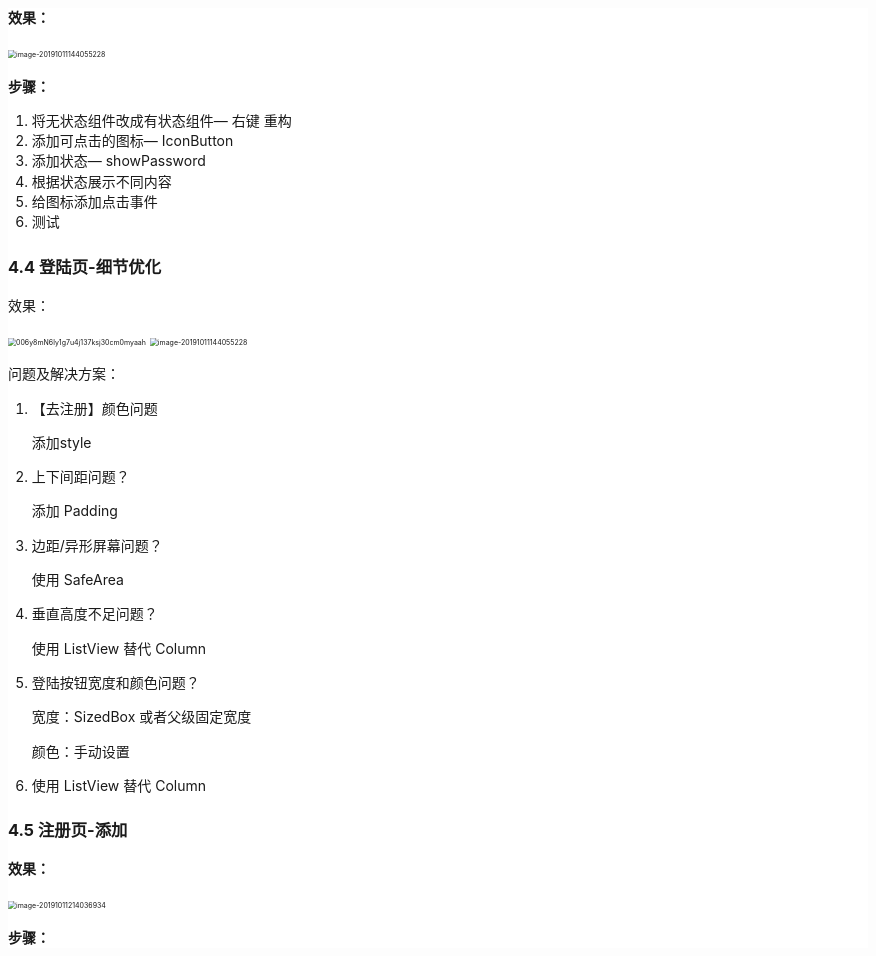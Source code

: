 **效果：**

<img src="https://tva1.sinaimg.cn/large/006y8mN6ly1g7u97z4cyoj30cm0mydib.jpg" alt="image-20191011144055228" style="zoom:50%;" />

**步骤：**

1. 将无状态组件改成有状态组件— 右键 重构
2. 添加可点击的图标— IconButton
3. 添加状态— showPassword
4. 根据状态展示不同内容
5. 给图标添加点击事件
6. 测试



### 4.4 登陆页-细节优化

效果：

<div align=left>
  <img src="https://tva1.sinaimg.cn/large/006y8mN6ly1g7u8uurjgbj30cm0myaah.jpg" alt="006y8mN6ly1g7u4j137ksj30cm0myaah" style="zoom:50%;" />
  <img src="https://tva1.sinaimg.cn/large/006y8mN6ly1g7u97z4cyoj30cm0mydib.jpg" alt="image-20191011144055228" style="zoom:50%;" />
</div>

问题及解决方案：

1. 【去注册】颜色问题

   添加style

3. 上下间距问题？

   添加 Padding

4. 边距/异形屏幕问题？

   使用 SafeArea

5. 垂直高度不足问题？

   使用 ListView 替代 Column

5. 登陆按钮宽度和颜色问题？

   宽度：SizedBox 或者父级固定宽度

   颜色：手动设置

6. 使用 ListView 替代 Column




### 4.5 注册页-添加

**效果：**

<img src="https://tva1.sinaimg.cn/large/006y8mN6ly1g7ulcpq74jj30p819wgte.jpg" alt="image-20191011214036934" style="zoom:50%;" />

**步骤：**
